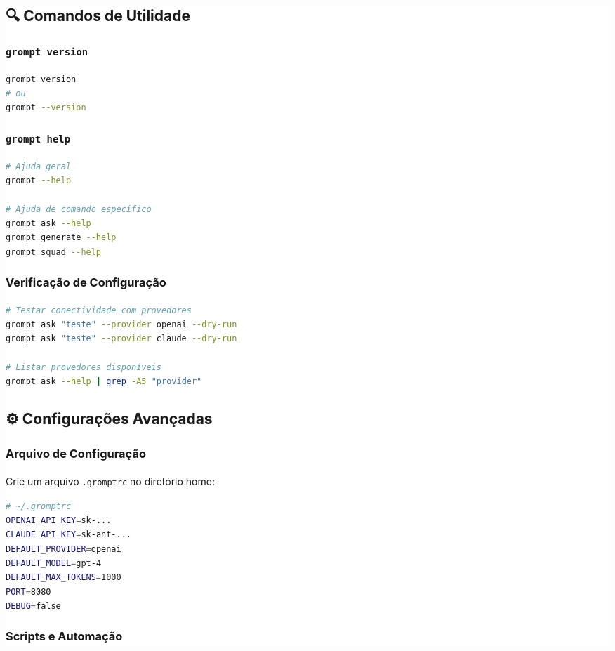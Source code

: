 ## 🔍 Comandos de Utilidade

### `grompt version`

```bash
grompt version
# ou
grompt --version
```

### `grompt help`

```bash
# Ajuda geral
grompt --help

# Ajuda de comando específico
grompt ask --help
grompt generate --help
grompt squad --help
```

### Verificação de Configuração

```bash
# Testar conectividade com provedores
grompt ask "teste" --provider openai --dry-run
grompt ask "teste" --provider claude --dry-run

# Listar provedores disponíveis
grompt ask --help | grep -A5 "provider"
```

## ⚙️ Configurações Avançadas

### Arquivo de Configuração

Crie um arquivo `.gromptrc` no diretório home:

```bash
# ~/.gromptrc
OPENAI_API_KEY=sk-...
CLAUDE_API_KEY=sk-ant-...
DEFAULT_PROVIDER=openai
DEFAULT_MODEL=gpt-4
DEFAULT_MAX_TOKENS=1000
PORT=8080
DEBUG=false
```

### Scripts e Automação

